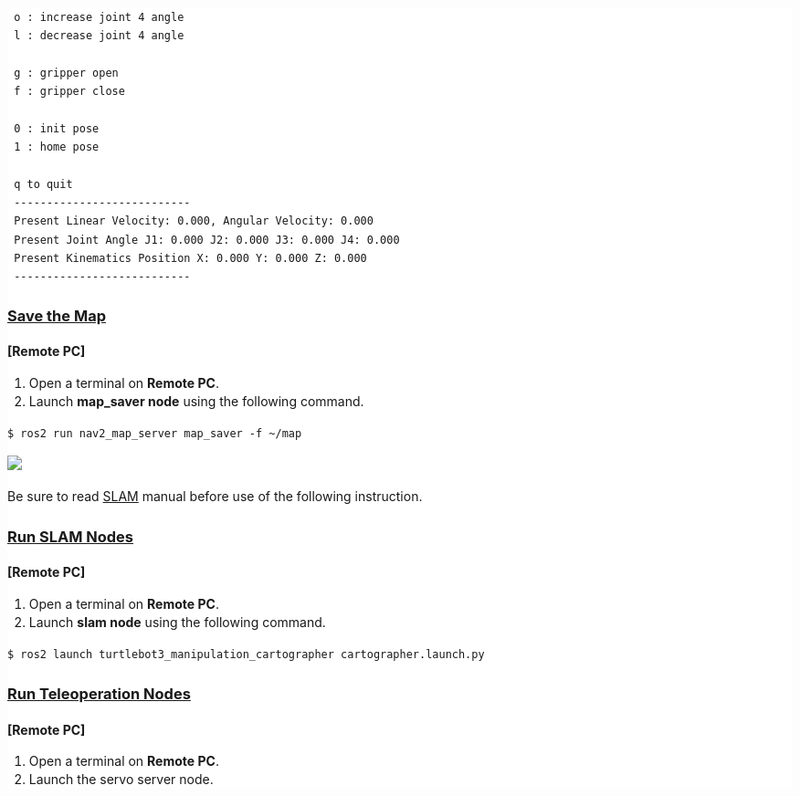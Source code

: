 ```
 o : increase joint 4 angle
 l : decrease joint 4 angle

 g : gripper open
 f : gripper close

 0 : init pose
 1 : home pose

 q to quit
 ---------------------------
 Present Linear Velocity: 0.000, Angular Velocity: 0.000
 Present Joint Angle J1: 0.000 J2: 0.000 J3: 0.000 J4: 0.000
 Present Kinematics Position X: 0.000 Y: 0.000 Z: 0.000
 ---------------------------

```

### [Save the Map](#save_the_map "#save_the_map")

**[Remote PC]**

1. Open a terminal on **Remote PC**.
2. Launch **map\_saver node** using the following command.

```
$ ros2 run nav2_map_server map_saver -f ~/map

```

![](/assets/images/platform/turtlebot3/manipulation/open_manipulator_slam.png)

Be sure to read [SLAM](http://emanual.robotis.com/docs/en/platform/turtlebot3/ros2_slam/#slam "http://emanual.robotis.com/docs/en/platform/turtlebot3/ros2_slam/#slam") manual before use of the following instruction.

### [Run SLAM Nodes](#run_slam_nodes "#run_slam_nodes")

**[Remote PC]**

1. Open a terminal on **Remote PC**.
2. Launch **slam node** using the following command.

```
$ ros2 launch turtlebot3_manipulation_cartographer cartographer.launch.py

```

### [Run Teleoperation Nodes](#run_teleoperation_nodes "#run_teleoperation_nodes")

**[Remote PC]**

1. Open a terminal on **Remote PC**.
2. Launch the servo server node.
